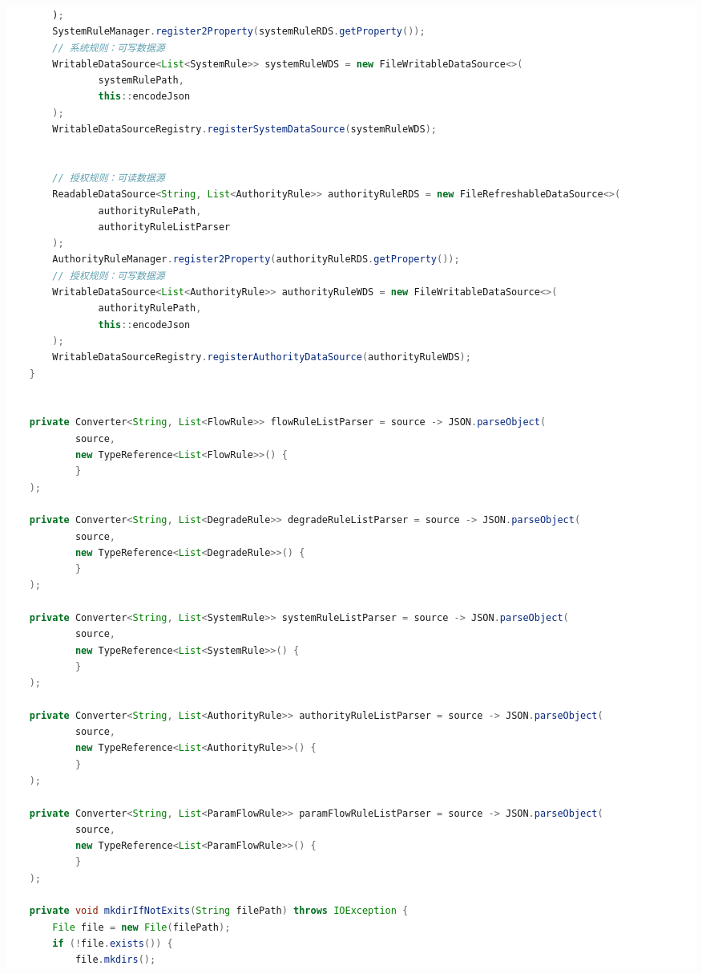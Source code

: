 ```java
        );
        SystemRuleManager.register2Property(systemRuleRDS.getProperty());
        // 系统规则：可写数据源
        WritableDataSource<List<SystemRule>> systemRuleWDS = new FileWritableDataSource<>(
                systemRulePath,
                this::encodeJson
        );
        WritableDataSourceRegistry.registerSystemDataSource(systemRuleWDS);


        // 授权规则：可读数据源
        ReadableDataSource<String, List<AuthorityRule>> authorityRuleRDS = new FileRefreshableDataSource<>(
                authorityRulePath,
                authorityRuleListParser
        );
        AuthorityRuleManager.register2Property(authorityRuleRDS.getProperty());
        // 授权规则：可写数据源
        WritableDataSource<List<AuthorityRule>> authorityRuleWDS = new FileWritableDataSource<>(
                authorityRulePath,
                this::encodeJson
        );
        WritableDataSourceRegistry.registerAuthorityDataSource(authorityRuleWDS);
    }


    private Converter<String, List<FlowRule>> flowRuleListParser = source -> JSON.parseObject(
            source,
            new TypeReference<List<FlowRule>>() {
            }
    );

    private Converter<String, List<DegradeRule>> degradeRuleListParser = source -> JSON.parseObject(
            source,
            new TypeReference<List<DegradeRule>>() {
            }
    );

    private Converter<String, List<SystemRule>> systemRuleListParser = source -> JSON.parseObject(
            source,
            new TypeReference<List<SystemRule>>() {
            }
    );

    private Converter<String, List<AuthorityRule>> authorityRuleListParser = source -> JSON.parseObject(
            source,
            new TypeReference<List<AuthorityRule>>() {
            }
    );

    private Converter<String, List<ParamFlowRule>> paramFlowRuleListParser = source -> JSON.parseObject(
            source,
            new TypeReference<List<ParamFlowRule>>() {
            }
    );

    private void mkdirIfNotExits(String filePath) throws IOException {
        File file = new File(filePath);
        if (!file.exists()) {
            file.mkdirs();
```
